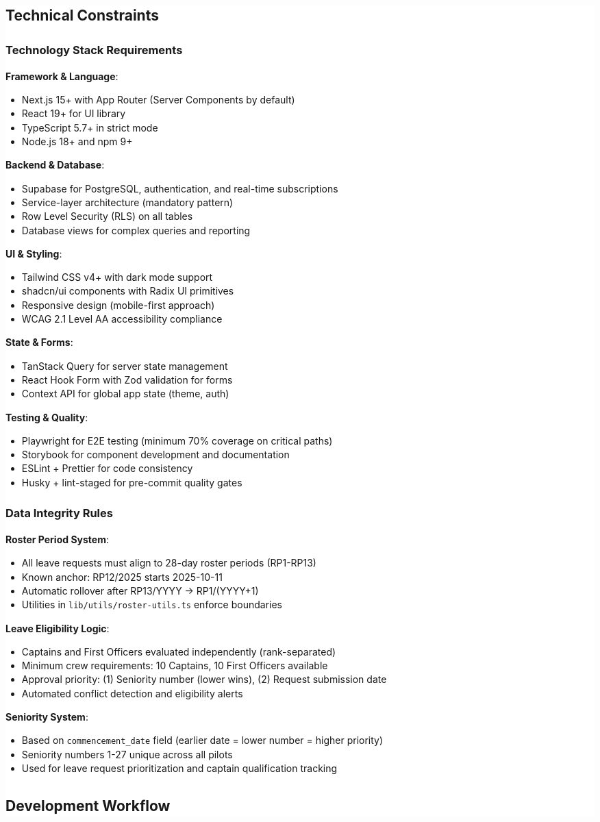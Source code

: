 ## Technical Constraints

### Technology Stack Requirements

**Framework & Language**:
- Next.js 15+ with App Router (Server Components by default)
- React 19+ for UI library
- TypeScript 5.7+ in strict mode
- Node.js 18+ and npm 9+

**Backend & Database**:
- Supabase for PostgreSQL, authentication, and real-time subscriptions
- Service-layer architecture (mandatory pattern)
- Row Level Security (RLS) on all tables
- Database views for complex queries and reporting

**UI & Styling**:
- Tailwind CSS v4+ with dark mode support
- shadcn/ui components with Radix UI primitives
- Responsive design (mobile-first approach)
- WCAG 2.1 Level AA accessibility compliance

**State & Forms**:
- TanStack Query for server state management
- React Hook Form with Zod validation for forms
- Context API for global app state (theme, auth)

**Testing & Quality**:
- Playwright for E2E testing (minimum 70% coverage on critical paths)
- Storybook for component development and documentation
- ESLint + Prettier for code consistency
- Husky + lint-staged for pre-commit quality gates

### Data Integrity Rules

**Roster Period System**:
- All leave requests must align to 28-day roster periods (RP1-RP13)
- Known anchor: RP12/2025 starts 2025-10-11
- Automatic rollover after RP13/YYYY → RP1/(YYYY+1)
- Utilities in `lib/utils/roster-utils.ts` enforce boundaries

**Leave Eligibility Logic**:
- Captains and First Officers evaluated independently (rank-separated)
- Minimum crew requirements: 10 Captains, 10 First Officers available
- Approval priority: (1) Seniority number (lower wins), (2) Request submission date
- Automated conflict detection and eligibility alerts

**Seniority System**:
- Based on `commencement_date` field (earlier date = lower number = higher priority)
- Seniority numbers 1-27 unique across all pilots
- Used for leave request prioritization and captain qualification tracking

## Development Workflow
